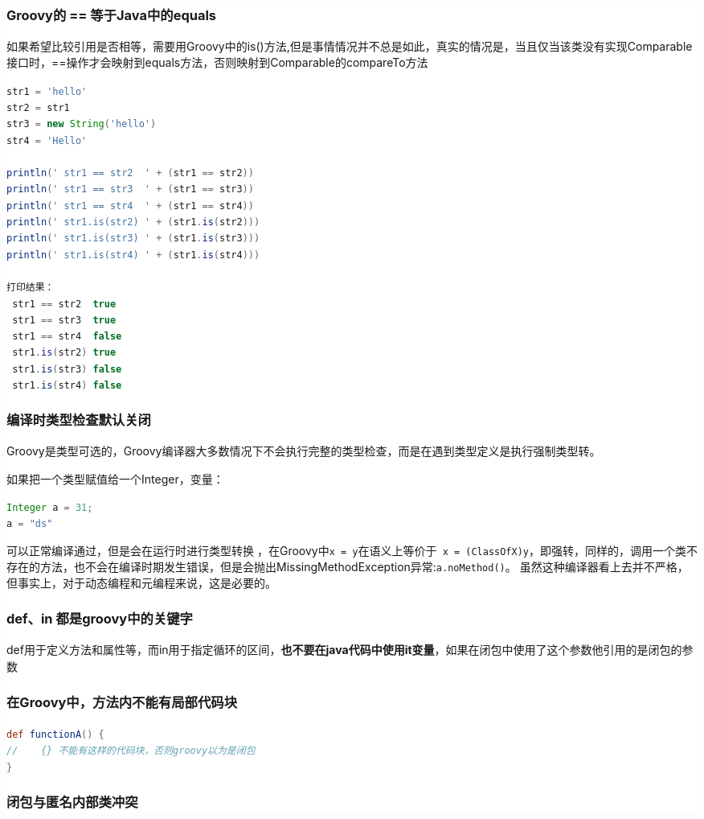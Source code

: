 ### Groovy的 == 等于Java中的equals

如果希望比较引用是否相等，需要用Groovy中的is()方法,但是事情情况并不总是如此，真实的情况是，当且仅当该类没有实现Comparable接口时，==操作才会映射到equals方法，否则映射到Comparable的compareTo方法

```groovy
str1 = 'hello'
str2 = str1
str3 = new String('hello')
str4 = 'Hello'

println(' str1 == str2  ' + (str1 == str2))
println(' str1 == str3  ' + (str1 == str3))
println(' str1 == str4  ' + (str1 == str4))
println(' str1.is(str2) ' + (str1.is(str2)))
println(' str1.is(str3) ' + (str1.is(str3)))
println(' str1.is(str4) ' + (str1.is(str4)))

打印结果：
 str1 == str2  true
 str1 == str3  true
 str1 == str4  false
 str1.is(str2) true
 str1.is(str3) false
 str1.is(str4) false
```

### 编译时类型检查默认关闭
Groovy是类型可选的，Groovy编译器大多数情况下不会执行完整的类型检查，而是在遇到类型定义是执行强制类型转。

如果把一个类型赋值给一个Integer，变量：

```groovy
Integer a = 31;
a = "ds"
```


可以正常编译通过，但是会在运行时进行类型转换 ，在Groovy中` x = y `在语义上等价于` x = (ClassOfX)y`，即强转，同样的，调用一个类不存在的方法，也不会在编译时期发生错误，但是会抛出MissingMethodException异常:`a.noMethod()`。
虽然这种编译器看上去并不严格，但事实上，对于动态编程和元编程来说，这是必要的。

### def、in 都是groovy中的关键字

def用于定义方法和属性等，而in用于指定循环的区间，**也不要在java代码中使用it变量**，如果在闭包中使用了这个参数他引用的是闭包的参数

### 在Groovy中，方法内不能有局部代码块

```groovy
def functionA() {
//    {} 不能有这样的代码块，否则groovy以为是闭包
}
```

### 闭包与匿名内部类冲突
